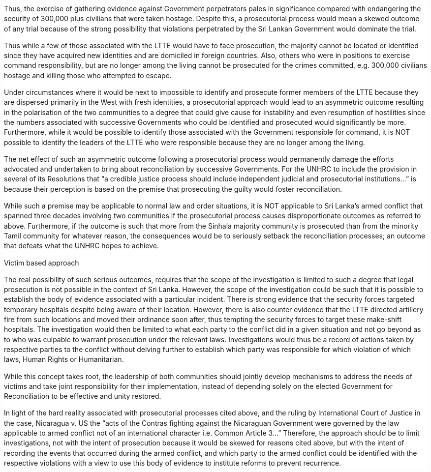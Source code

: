 Thus, the exercise of gathering evidence against Government perpetrators pales in significance compared with endangering the security of 300,000 plus civilians that were taken hostage. Despite this, a prosecutorial process would mean a skewed outcome of any trial because of the strong possibility that violations perpetrated by the Sri Lankan Government would dominate the trial.

Thus while a few of those associated with the LTTE would have to face prosecution, the majority cannot be located or identified since they have acquired new identities and are domiciled in foreign countries. Also, others who were in positions to exercise command responsibility, but are no longer among the living cannot be prosecuted for the crimes committed, e.g. 300,000 civilians hostage and killing those who attempted to escape.

Under circumstances where it would be next to impossible to identify and prosecute former members of the LTTE because they are dispersed primarily in the West with fresh identities, a prosecutorial approach would lead to an asymmetric outcome resulting in the polarisation of the two communities to a degree that could give cause for instability and even resumption of hostilities since the numbers associated with successive Governments who could be identified and prosecuted would significantly be more. Furthermore, while it would be possible to identify those associated with the Government responsible for command, it is NOT possible to identify the leaders of the LTTE who were responsible because they are no longer among the living.

The net effect of such an asymmetric outcome following a prosecutorial process would permanently damage the efforts advocated and undertaken to bring about reconciliation by successive Governments. For the UNHRC to include the provision in several of its Resolutions that “a credible justice process should include independent judicial and prosecutorial institutions…” is because their perception is based on the premise that prosecuting the guilty would foster reconciliation.

While such a premise may be applicable to normal law and order situations, it is NOT applicable to Sri Lanka’s armed conflict that spanned three decades involving two communities if the prosecutorial process causes disproportionate outcomes as referred to above. Furthermore, if the outcome is such that more from the Sinhala majority community is prosecuted than from the minority Tamil community for whatever reason, the consequences would be to seriously setback the reconciliation processes; an outcome that defeats what the UNHRC hopes to achieve.

Victim based approach

The real possibility of such serious outcomes, requires that the scope of the investigation is limited to such a degree that legal prosecution is not possible in the context of Sri Lanka. However, the scope of the investigation could be such that it is possible to establish the body of evidence associated with a particular incident. There is strong evidence that the security forces targeted temporary hospitals despite being aware of their location. However, there is also counter evidence that the LTTE directed artillery fire from such locations and moved their ordinance soon after, thus tempting the security forces to target these make-shift hospitals. The investigation would then be limited to what each party to the conflict did in a given situation and not go beyond as to who was culpable to warrant prosecution under the relevant laws. Investigations would thus be a record of actions taken by respective parties to the conflict without delving further to establish which party was responsible for which violation of which laws, Human Rights or Humanitarian.

While this concept takes root, the leadership of both communities should jointly develop mechanisms to address the needs of victims and take joint responsibility for their implementation, instead of depending solely on the elected Government for Reconciliation to be effective and unity restored.

In light of the hard reality associated with prosecutorial processes cited above, and the ruling by International Court of Justice in the case, Nicaragua v. US the “acts of the Contras fighting against the Nicaraguan Government were governed by the law applicable to armed conflict not of an international character i.e. Common Article 3…” Therefore, the approach should be to limit investigations, not with the intent of prosecution because it would be skewed for reasons cited above, but with the intent of recording the events that occurred during the armed conflict, and which party to the armed conflict could be identified with the respective violations with a view to use this body of evidence to institute reforms to prevent recurrence.
